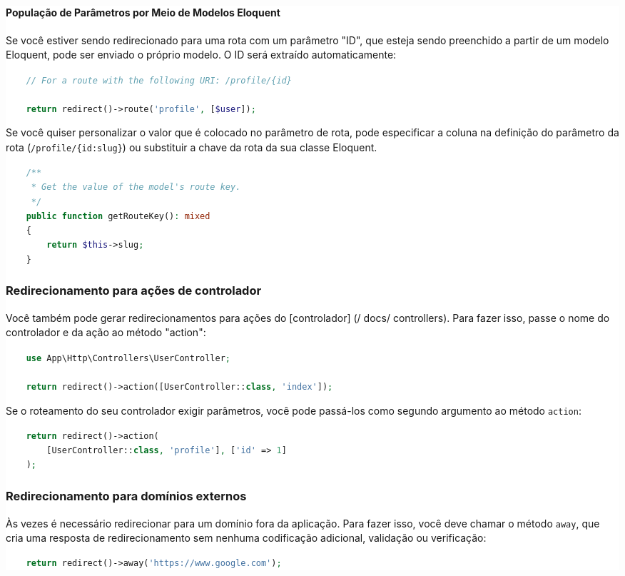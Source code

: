<a name="populating-parameters-via-eloquent-models"></a>
#### População de Parâmetros por Meio de Modelos Eloquent

 Se você estiver sendo redirecionado para uma rota com um parâmetro "ID", que esteja sendo preenchido a partir de um modelo Eloquent, pode ser enviado o próprio modelo. O ID será extraído automaticamente:

```php
    // For a route with the following URI: /profile/{id}

    return redirect()->route('profile', [$user]);
```

 Se você quiser personalizar o valor que é colocado no parâmetro de rota, pode especificar a coluna na definição do parâmetro da rota (`/profile/{id:slug}`) ou substituir a chave da rota da sua classe Eloquent.

```php
    /**
     * Get the value of the model's route key.
     */
    public function getRouteKey(): mixed
    {
        return $this->slug;
    }
```

<a name="redirecting-controller-actions"></a>
### Redirecionamento para ações de controlador

 Você também pode gerar redirecionamentos para ações do [controlador] (/ docs/ controllers). Para fazer isso, passe o nome do controlador e da ação ao método "action":

```php
    use App\Http\Controllers\UserController;

    return redirect()->action([UserController::class, 'index']);
```

 Se o roteamento do seu controlador exigir parâmetros, você pode passá-los como segundo argumento ao método `action`:

```php
    return redirect()->action(
        [UserController::class, 'profile'], ['id' => 1]
    );
```

<a name="redirecting-external-domains"></a>
### Redirecionamento para domínios externos

 Às vezes é necessário redirecionar para um domínio fora da aplicação. Para fazer isso, você deve chamar o método `away`, que cria uma resposta de redirecionamento sem nenhuma codificação adicional, validação ou verificação:

```php
    return redirect()->away('https://www.google.com');
```
